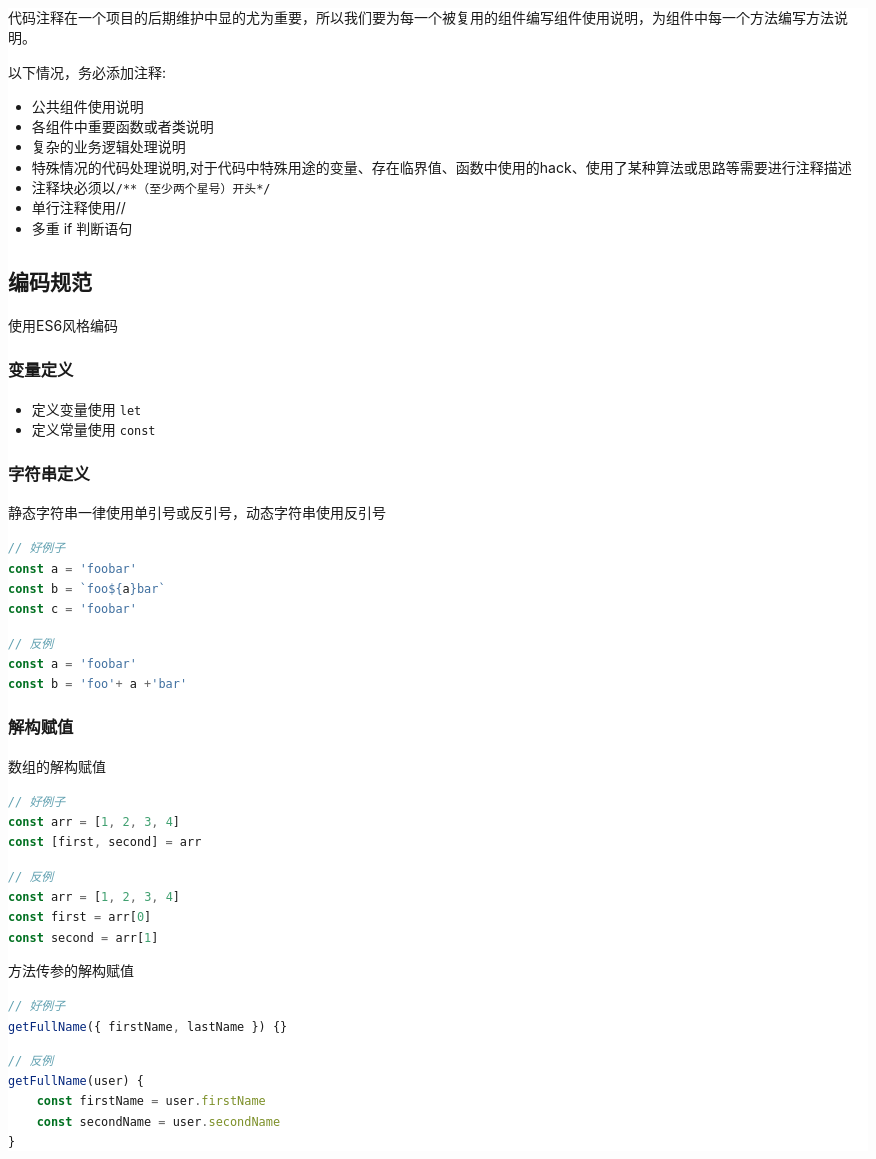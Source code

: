 代码注释在一个项目的后期维护中显的尤为重要，所以我们要为每一个被复用的组件编写组件使用说明，为组件中每一个方法编写方法说明。  

以下情况，务必添加注释: 
* 公共组件使用说明  
* 各组件中重要函数或者类说明    
* 复杂的业务逻辑处理说明    
* 特殊情况的代码处理说明,对于代码中特殊用途的变量、存在临界值、函数中使用的hack、使用了某种算法或思路等需要进行注释描述     
* 注释块必须以`/**（至少两个星号）开头*/`   
* 单行注释使用//    
* 多重 if 判断语句  

## 编码规范

使用ES6风格编码

### 变量定义

* 定义变量使用 `let`
* 定义常量使用 `const`

### 字符串定义

静态字符串一律使用单引号或反引号，动态字符串使用反引号
``` js
// 好例子
const a = 'foobar'
const b = `foo${a}bar`
const c = 'foobar'
```
``` js
// 反例
const a = 'foobar'
const b = 'foo'+ a +'bar'
```

### 解构赋值

数组的解构赋值
``` js
// 好例子
const arr = [1, 2, 3, 4]
const [first, second] = arr
```
``` js
// 反例
const arr = [1, 2, 3, 4]
const first = arr[0]
const second = arr[1]
```

方法传参的解构赋值
``` js
// 好例子
getFullName({ firstName, lastName }) {}
```
``` js
// 反例
getFullName(user) {
    const firstName = user.firstName
    const secondName = user.secondName
}
```
